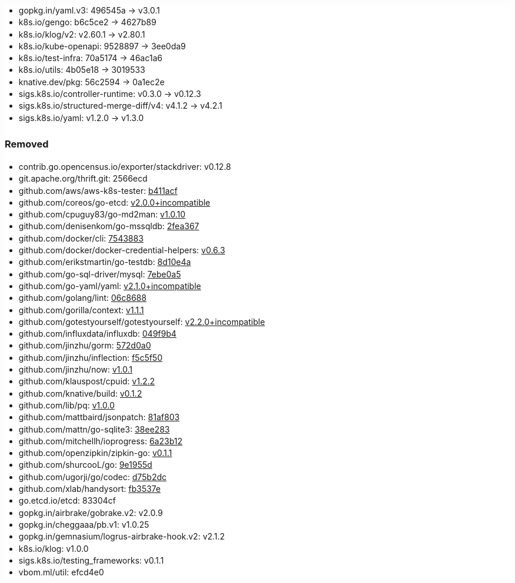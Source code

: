 - gopkg.in/yaml.v3: 496545a → v3.0.1
- k8s.io/gengo: b6c5ce2 → 4627b89
- k8s.io/klog/v2: v2.60.1 → v2.80.1
- k8s.io/kube-openapi: 9528897 → 3ee0da9
- k8s.io/test-infra: 70a5174 → 46ac1a6
- k8s.io/utils: 4b05e18 → 3019533
- knative.dev/pkg: 56c2594 → 0a1ec2e
- sigs.k8s.io/controller-runtime: v0.3.0 → v0.12.3
- sigs.k8s.io/structured-merge-diff/v4: v4.1.2 → v4.2.1
- sigs.k8s.io/yaml: v1.2.0 → v1.3.0

### Removed

- contrib.go.opencensus.io/exporter/stackdriver: v0.12.8
- git.apache.org/thrift.git: 2566ecd
- github.com/aws/aws-k8s-tester: [b411acf](https://github.com/aws/aws-k8s-tester/tree/b411acf)
- github.com/coreos/go-etcd: [v2.0.0+incompatible](https://github.com/coreos/go-etcd/tree/v2.0.0)
- github.com/cpuguy83/go-md2man: [v1.0.10](https://github.com/cpuguy83/go-md2man/tree/v1.0.10)
- github.com/denisenkom/go-mssqldb: [2fea367](https://github.com/denisenkom/go-mssqldb/tree/2fea367)
- github.com/docker/cli: [7543883](https://github.com/docker/cli/tree/7543883)
- github.com/docker/docker-credential-helpers: [v0.6.3](https://github.com/docker/docker-credential-helpers/tree/v0.6.3)
- github.com/erikstmartin/go-testdb: [8d10e4a](https://github.com/erikstmartin/go-testdb/tree/8d10e4a)
- github.com/go-sql-driver/mysql: [7ebe0a5](https://github.com/go-sql-driver/mysql/tree/7ebe0a5)
- github.com/go-yaml/yaml: [v2.1.0+incompatible](https://github.com/go-yaml/yaml/tree/v2.1.0)
- github.com/golang/lint: [06c8688](https://github.com/golang/lint/tree/06c8688)
- github.com/gorilla/context: [v1.1.1](https://github.com/gorilla/context/tree/v1.1.1)
- github.com/gotestyourself/gotestyourself: [v2.2.0+incompatible](https://github.com/gotestyourself/gotestyourself/tree/v2.2.0)
- github.com/influxdata/influxdb: [049f9b4](https://github.com/influxdata/influxdb/tree/049f9b4)
- github.com/jinzhu/gorm: [572d0a0](https://github.com/jinzhu/gorm/tree/572d0a0)
- github.com/jinzhu/inflection: [f5c5f50](https://github.com/jinzhu/inflection/tree/f5c5f50)
- github.com/jinzhu/now: [v1.0.1](https://github.com/jinzhu/now/tree/v1.0.1)
- github.com/klauspost/cpuid: [v1.2.2](https://github.com/klauspost/cpuid/tree/v1.2.2)
- github.com/knative/build: [v0.1.2](https://github.com/knative/build/tree/v0.1.2)
- github.com/lib/pq: [v1.0.0](https://github.com/lib/pq/tree/v1.0.0)
- github.com/mattbaird/jsonpatch: [81af803](https://github.com/mattbaird/jsonpatch/tree/81af803)
- github.com/mattn/go-sqlite3: [38ee283](https://github.com/mattn/go-sqlite3/tree/38ee283)
- github.com/mitchellh/ioprogress: [6a23b12](https://github.com/mitchellh/ioprogress/tree/6a23b12)
- github.com/openzipkin/zipkin-go: [v0.1.1](https://github.com/openzipkin/zipkin-go/tree/v0.1.1)
- github.com/shurcooL/go: [9e1955d](https://github.com/shurcooL/go/tree/9e1955d)
- github.com/ugorji/go/codec: [d75b2dc](https://github.com/ugorji/go/codec/tree/d75b2dc)
- github.com/xlab/handysort: [fb3537e](https://github.com/xlab/handysort/tree/fb3537e)
- go.etcd.io/etcd: 83304cf
- gopkg.in/airbrake/gobrake.v2: v2.0.9
- gopkg.in/cheggaaa/pb.v1: v1.0.25
- gopkg.in/gemnasium/logrus-airbrake-hook.v2: v2.1.2
- k8s.io/klog: v1.0.0
- sigs.k8s.io/testing_frameworks: v0.1.1
- vbom.ml/util: efcd4e0
